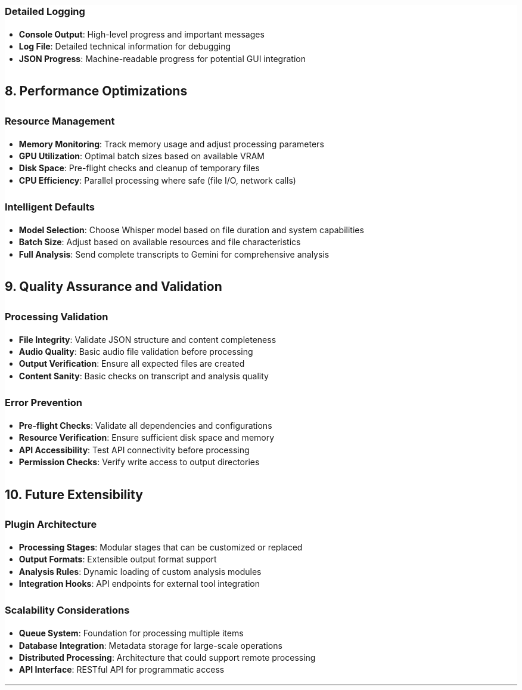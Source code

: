 ### Detailed Logging
- **Console Output**: High-level progress and important messages
- **Log File**: Detailed technical information for debugging
- **JSON Progress**: Machine-readable progress for potential GUI integration

## 8. Performance Optimizations

### Resource Management
- **Memory Monitoring**: Track memory usage and adjust processing parameters
- **GPU Utilization**: Optimal batch sizes based on available VRAM
- **Disk Space**: Pre-flight checks and cleanup of temporary files
- **CPU Efficiency**: Parallel processing where safe (file I/O, network calls)

### Intelligent Defaults
- **Model Selection**: Choose Whisper model based on file duration and system capabilities
- **Batch Size**: Adjust based on available resources and file characteristics
- **Full Analysis**: Send complete transcripts to Gemini for comprehensive analysis

## 9. Quality Assurance and Validation

### Processing Validation
- **File Integrity**: Validate JSON structure and content completeness
- **Audio Quality**: Basic audio file validation before processing
- **Output Verification**: Ensure all expected files are created
- **Content Sanity**: Basic checks on transcript and analysis quality

### Error Prevention
- **Pre-flight Checks**: Validate all dependencies and configurations
- **Resource Verification**: Ensure sufficient disk space and memory
- **API Accessibility**: Test API connectivity before processing
- **Permission Checks**: Verify write access to output directories

## 10. Future Extensibility

### Plugin Architecture
- **Processing Stages**: Modular stages that can be customized or replaced
- **Output Formats**: Extensible output format support
- **Analysis Rules**: Dynamic loading of custom analysis modules
- **Integration Hooks**: API endpoints for external tool integration

### Scalability Considerations
- **Queue System**: Foundation for processing multiple items
- **Database Integration**: Metadata storage for large-scale operations
- **Distributed Processing**: Architecture that could support remote processing
- **API Interface**: RESTful API for programmatic access

---
